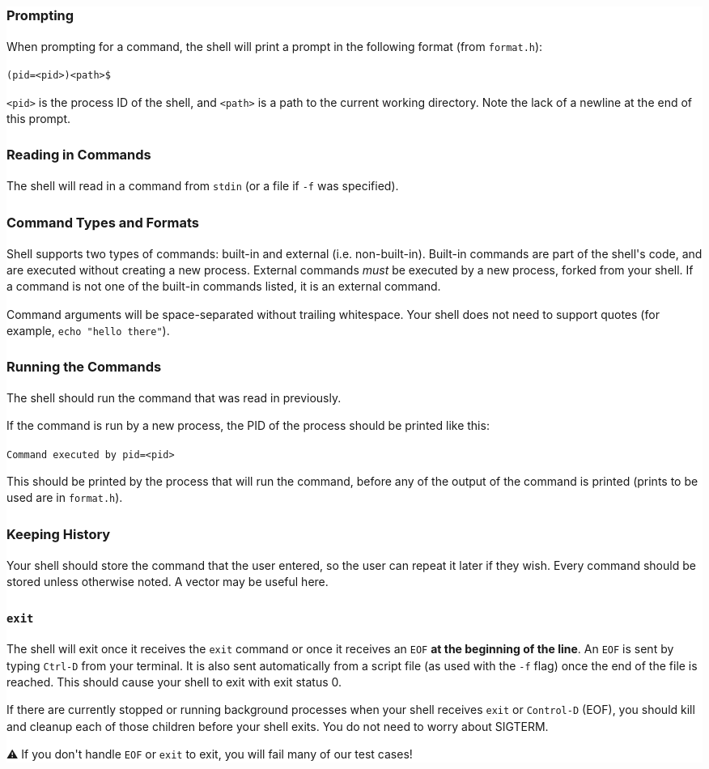 ### Prompting

When prompting for a command, the shell will print a prompt in the following format (from `format.h`):

```
(pid=<pid>)<path>$
```

`<pid>` is the process ID of the shell, and `<path>` is a path to the current working directory. Note the lack of a newline at the end of this prompt.

### Reading in Commands

The shell will read in a command from `stdin` (or a file if `-f` was specified).

### Command Types and Formats

Shell supports two types of commands: built-in and external (i.e. non-built-in). Built-in commands are part of the shell's code, and are executed without creating a new process. External commands *must* be executed by a new process, forked from your shell. If a command is not one of the built-in commands listed, it is an external command.

Command arguments will be space-separated without trailing whitespace. Your shell does not need to support quotes (for example, `echo "hello there"`).

### Running the Commands

The shell should run the command that was read in previously.

If the command is run by a new process, the PID of the process should be printed like this:

```
Command executed by pid=<pid>
```

This should be printed by the process that will run the command, before any of the output of the command is printed (prints to be used are in `format.h`).

### Keeping History

Your shell should store the command that the user entered, so the user can repeat it later if they wish. Every command should be stored unless otherwise noted. A vector may be useful here.

### `exit`

The shell will exit once it receives the `exit` command or once it receives an `EOF` **at the beginning of the line**. An `EOF` is sent by typing `Ctrl-D` from your terminal. It is also sent automatically from a script file (as used with the `-f` flag) once the end of the file is reached. This should cause your shell to exit with exit status 0.

If there are currently stopped or running background processes when your shell receives `exit` or `Control-D` (EOF), you should kill and cleanup each of those children before your shell exits. You do not need to worry about SIGTERM.

:warning: If you don't handle `EOF` or `exit` to exit, you will fail many of our test cases!
